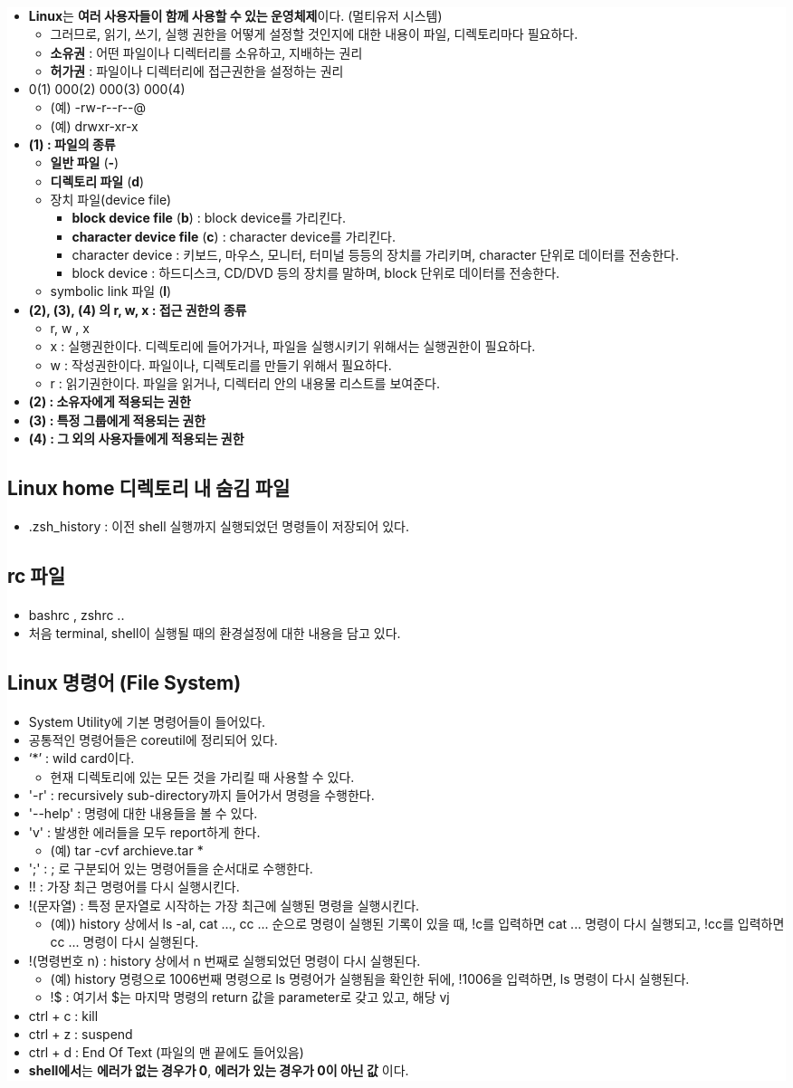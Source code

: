 - **Linux**는 **여러 사용자들이 함께 사용할 수 있는 운영체제**이다. (멀티유저 시스템)
  - 그러므로, 읽기, 쓰기, 실행 권한을 어떻게 설정할 것인지에 대한 내용이 파일, 디렉토리마다 필요하다.
  - **소유권** : 어떤 파일이나 디렉터리를 소유하고, 지배하는 권리
  - **허가권** : 파일이나 디렉터리에 접근권한을 설정하는 권리
- 0(1) 000(2) 000(3) 000(4)
  - (예) -rw-r--r--@
  - (예) drwxr-xr-x
- **(1) : 파일의 종류**
  - **일반 파일** (**-**)
  - **디렉토리 파일** (**d**)
  - 장치 파일(device file)
    - **block device file** (**b**) : block device를 가리킨다.
    - **character device file** (**c**) : character device를 가리킨다.
    - character device : 키보드, 마우스, 모니터, 터미널 등등의 장치를 가리키며, character 단위로 데이터를 전송한다.
    - block device : 하드디스크, CD/DVD 등의 장치를 말하며, block 단위로 데이터를 전송한다.
  - symbolic link 파일 (**l**)
- **(2), (3), (4) 의 r, w, x : 접근 권한의 종류**
  - r, w , x
  - x : 실행권한이다. 디렉토리에 들어가거나, 파일을 실행시키기 위해서는 실행권한이 필요하다.
  - w : 작성권한이다. 파일이나, 디렉토리를 만들기 위해서 필요하다.
  - r : 읽기권한이다. 파일을 읽거나, 디렉터리 안의 내용물 리스트를 보여준다.
- **(2) : 소유자에게 적용되는 권한**
- **(3) : 특정 그룹에게 적용되는 권한**
- **(4) : 그 외의 사용자들에게 적용되는 권한**





## Linux home 디렉토리 내 숨김 파일

- .zsh_history : 이전 shell 실행까지 실행되었던 명령들이 저장되어 있다.





## rc 파일

- bashrc , zshrc ..
- 처음 terminal, shell이 실행될 때의 환경설정에 대한 내용을 담고 있다.





## Linux 명령어 (File System)

- System Utility에 기본 명령어들이 들어있다.
- 공통적인 명령어들은 coreutil에 정리되어 있다.
- ‘*’ : wild card이다.
  - 현재 디렉토리에 있는 모든 것을 가리킬 때 사용할 수 있다.
- '-r' : recursively sub-directory까지 들어가서 명령을 수행한다.
- '--help' : 명령에 대한 내용들을 볼 수 있다.
- 'v' : 발생한 에러들을 모두 report하게 한다.
  - (예) tar -cvf archieve.tar *
- ';' : ; 로 구분되어 있는 명령어들을 순서대로 수행한다.
- !! : 가장 최근 명령어를 다시 실행시킨다.
- !(문자열) : 특정 문자열로 시작하는 가장 최근에 실행된 명령을 실행시킨다.
  - (예)) history 상에서 ls -al, cat ..., cc ... 순으로 명령이 실행된 기록이 있을 때, !c를 입력하면 cat ... 명령이 다시 실행되고, !cc를 입력하면 cc ... 명령이 다시 실행된다.
- !(명령번호 n) : history 상에서 n 번째로 실행되었던 명령이 다시 실행된다.
  - (예) history 명령으로 1006번째 명령으로 ls 명령어가 실행됨을 확인한 뒤에, !1006을 입력하면, ls 명령이 다시 실행된다.
  - !$ : 여기서 $는 마지막 명령의 return 값을 parameter로 갖고 있고, 해당 vj
- ctrl + c : kill
- ctrl + z : suspend
- ctrl + d : End Of Text (파일의 맨 끝에도 들어있음)
- **shell에서**는 **에러가 없는 경우가 0**, **에러가 있는 경우가 0이 아닌 값** 이다.